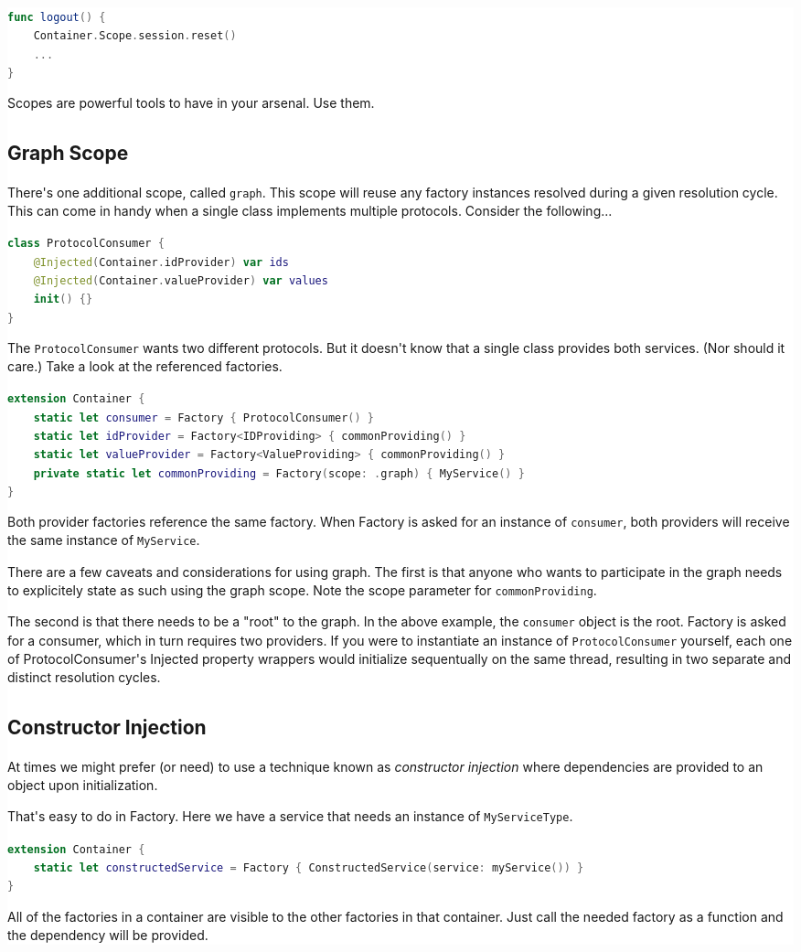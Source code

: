 ```swift
func logout() {
    Container.Scope.session.reset()
    ...
}
```
Scopes are powerful tools to have in your arsenal. Use them.

## Graph Scope

There's one additional scope, called `graph`. This scope will reuse any factory instances resolved during a given resolution cycle. This can come in handy when a single class implements multiple protocols. Consider the following...
```swift
class ProtocolConsumer {
    @Injected(Container.idProvider) var ids
    @Injected(Container.valueProvider) var values
    init() {}
}
```
The `ProtocolConsumer` wants two different protocols. But it doesn't know that a single class provides both services. (Nor should it care.) Take a look at the referenced factories.
```swift
extension Container {
    static let consumer = Factory { ProtocolConsumer() }
    static let idProvider = Factory<IDProviding> { commonProviding() }
    static let valueProvider = Factory<ValueProviding> { commonProviding() }
    private static let commonProviding = Factory(scope: .graph) { MyService() }
}
```
Both provider factories reference the same factory. When Factory is asked for an instance of `consumer`, both providers will receive the same instance of `MyService`.

There are a few caveats and considerations for using graph. The first is that anyone who wants to participate in the graph needs to explicitely state as such using the graph scope. Note the scope parameter for `commonProviding`.

The second is that there needs to be a "root" to the graph. In the above example, the `consumer` object is the root. Factory is asked for a consumer, which in turn requires two providers. If you were to instantiate an instance of `ProtocolConsumer` yourself, each one of ProtocolConsumer's Injected property wrappers would initialize sequentually on the same thread, resulting in two separate and distinct resolution cycles.

## Constructor Injection

At times we might prefer (or need) to use a technique known as *constructor injection* where dependencies are provided to an object upon initialization. 

That's easy to do in Factory. Here we have a service that needs an instance of `MyServiceType`.

```swift
extension Container {
    static let constructedService = Factory { ConstructedService(service: myService()) }
}
```
All of the factories in a container are visible to the other factories in that container. Just call the needed factory as a function and the dependency will be provided.
